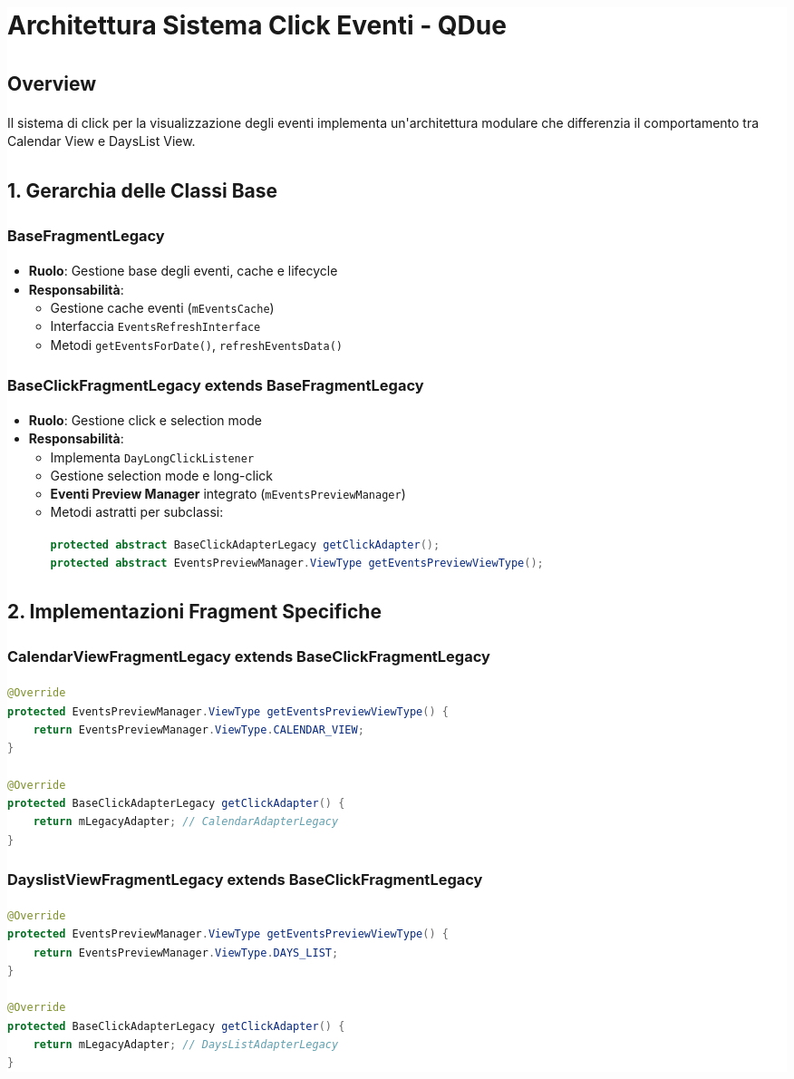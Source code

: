 # Architettura Sistema Click Eventi - QDue

## Overview
Il sistema di click per la visualizzazione degli eventi implementa un'architettura modulare che differenzia il comportamento tra Calendar View e DaysList View.

## 1. Gerarchia delle Classi Base

### BaseFragmentLegacy
- **Ruolo**: Gestione base degli eventi, cache e lifecycle
- **Responsabilità**:
    - Gestione cache eventi (`mEventsCache`)
    - Interfaccia `EventsRefreshInterface`
    - Metodi `getEventsForDate()`, `refreshEventsData()`

### BaseClickFragmentLegacy extends BaseFragmentLegacy
- **Ruolo**: Gestione click e selection mode
- **Responsabilità**:
    - Implementa `DayLongClickListener`
    - Gestione selection mode e long-click
    - **Eventi Preview Manager** integrato (`mEventsPreviewManager`)
    - Metodi astratti per subclassi:
      ```java
      protected abstract BaseClickAdapterLegacy getClickAdapter();
      protected abstract EventsPreviewManager.ViewType getEventsPreviewViewType();
      ```

## 2. Implementazioni Fragment Specifiche

### CalendarViewFragmentLegacy extends BaseClickFragmentLegacy
```java
@Override
protected EventsPreviewManager.ViewType getEventsPreviewViewType() {
    return EventsPreviewManager.ViewType.CALENDAR_VIEW;
}

@Override
protected BaseClickAdapterLegacy getClickAdapter() {
    return mLegacyAdapter; // CalendarAdapterLegacy
}
```

### DayslistViewFragmentLegacy extends BaseClickFragmentLegacy
```java
@Override
protected EventsPreviewManager.ViewType getEventsPreviewViewType() {
    return EventsPreviewManager.ViewType.DAYS_LIST;
}

@Override
protected BaseClickAdapterLegacy getClickAdapter() {
    return mLegacyAdapter; // DaysListAdapterLegacy
}
```
